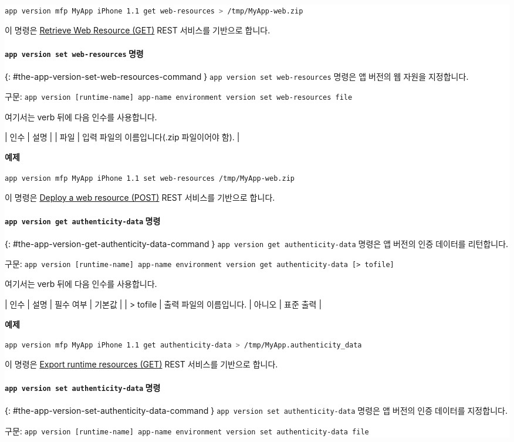 ```bash
app version mfp MyApp iPhone 1.1 get web-resources > /tmp/MyApp-web.zip
```

이 명령은 [Retrieve Web Resource (GET)](http://www.ibm.com/support/knowledgecenter/en/SSHS8R_8.0.0/com.ibm.worklight.apiref.doc/apiref/r_restapi_retrieve_web_resource_get.html?view=kc#Retrieve-Web-Resource--GET-) REST 서비스를 기반으로 합니다. 

#### `app version set web-resources` 명령
{: #the-app-version-set-web-resources-command }
`app version set web-resources` 명령은 앱 버전의 웹 자원을 지정합니다. 

구문: `app version [runtime-name] app-name environment version set web-resources file`

여기서는 verb 뒤에 다음 인수를 사용합니다. 

| 인수 | 설명 |
| 파일 | 입력 파일의 이름입니다(.zip 파일이어야 함). |

**예제**

```bash
app version mfp MyApp iPhone 1.1 set web-resources /tmp/MyApp-web.zip
```

이 명령은 [Deploy a web resource (POST)](http://www.ibm.com/support/knowledgecenter/en/SSHS8R_8.0.0/com.ibm.worklight.apiref.doc/apiref/r_restapi_deploy_a_web_resource_post.html?view=kc#Deploy-a-web-resource--POST-) REST 서비스를 기반으로 합니다. 

#### `app version get authenticity-data` 명령
{: #the-app-version-get-authenticity-data-command }
`app version get authenticity-data` 명령은 앱 버전의 인증 데이터를 리턴합니다. 

구문: `app version [runtime-name] app-name environment version get authenticity-data [> tofile]`

여기서는 verb 뒤에 다음 인수를 사용합니다. 

| 인수 | 설명 | 필수 여부 | 기본값 |
| > tofile | 출력 파일의 이름입니다. | 아니오 | 표준 출력 |

**예제**

```bash
app version mfp MyApp iPhone 1.1 get authenticity-data > /tmp/MyApp.authenticity_data
```

이 명령은 [Export runtime resources (GET)](http://www.ibm.com/support/knowledgecenter/en/SSHS8R_8.0.0/com.ibm.worklight.apiref.doc/apiref/r_restapi_export_runtime_resources_get.html?view=kc) REST 서비스를 기반으로 합니다. 

#### `app version set authenticity-data` 명령
{: #the-app-version-set-authenticity-data-command }
`app version set authenticity-data` 명령은 앱 버전의 인증 데이터를 지정합니다. 

구문: `app version [runtime-name] app-name environment version set authenticity-data file`
